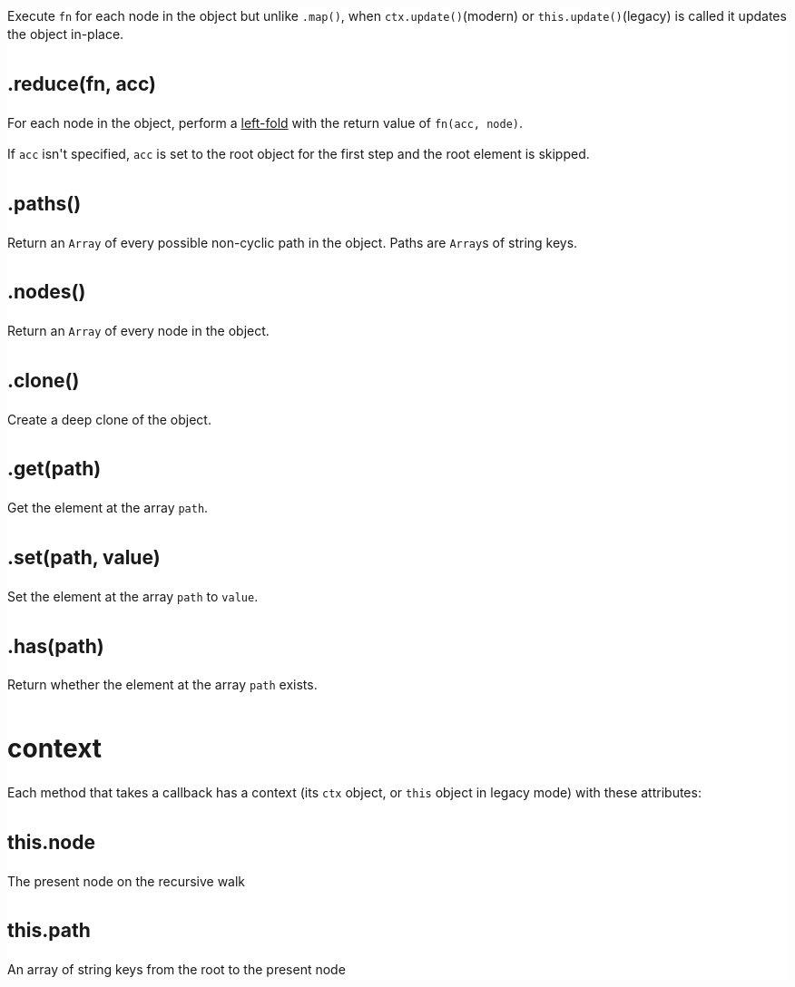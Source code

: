 Execute `fn` for each node in the object but unlike `.map()`, when `ctx.update()`(modern) or `this.update()`(legacy) is called it updates the object in-place.

## .reduce(fn, acc)

For each node in the object, perform a [left-fold](<http://en.wikipedia.org/wiki/Fold_(higher-order_function)>) with the return value of `fn(acc, node)`.

If `acc` isn't specified, `acc` is set to the root object for the first step and the root element is skipped.

## .paths()

Return an `Array` of every possible non-cyclic path in the object. Paths are `Array`s of string keys.

## .nodes()

Return an `Array` of every node in the object.

## .clone()

Create a deep clone of the object.

## .get(path)

Get the element at the array `path`.

## .set(path, value)

Set the element at the array `path` to `value`.

## .has(path)

Return whether the element at the array `path` exists.

# context

Each method that takes a callback has a context (its `ctx` object, or `this` object in legacy mode) with these attributes:

## this.node

The present node on the recursive walk

## this.path

An array of string keys from the root to the present node
